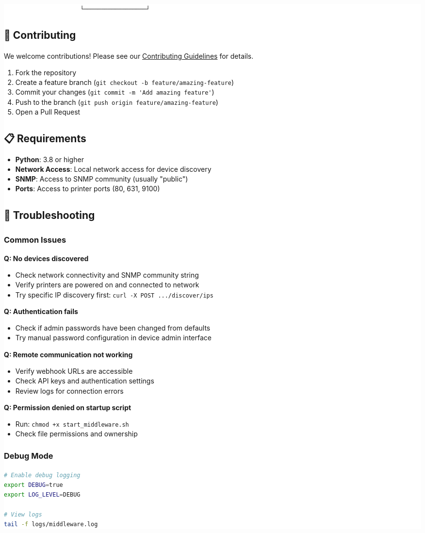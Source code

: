 ```
                      └──────────────────┘
```

## 🤝 Contributing

We welcome contributions! Please see our [Contributing Guidelines](CONTRIBUTING.md) for details.

1. Fork the repository
2. Create a feature branch (`git checkout -b feature/amazing-feature`)
3. Commit your changes (`git commit -m 'Add amazing feature'`)
4. Push to the branch (`git push origin feature/amazing-feature`)
5. Open a Pull Request

## 📋 Requirements

- **Python**: 3.8 or higher
- **Network Access**: Local network access for device discovery
- **SNMP**: Access to SNMP community (usually "public")
- **Ports**: Access to printer ports (80, 631, 9100)

## 🐛 Troubleshooting

### Common Issues

**Q: No devices discovered**
- Check network connectivity and SNMP community string
- Verify printers are powered on and connected to network
- Try specific IP discovery first: `curl -X POST .../discover/ips`

**Q: Authentication fails**
- Check if admin passwords have been changed from defaults
- Try manual password configuration in device admin interface

**Q: Remote communication not working**
- Verify webhook URLs are accessible
- Check API keys and authentication settings
- Review logs for connection errors

**Q: Permission denied on startup script**
- Run: `chmod +x start_middleware.sh`
- Check file permissions and ownership

### Debug Mode

```bash
# Enable debug logging
export DEBUG=true
export LOG_LEVEL=DEBUG

# View logs
tail -f logs/middleware.log
```
